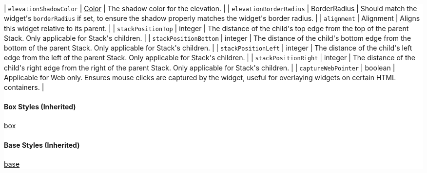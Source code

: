 | `elevationShadowColor`            | [Color](/widget-reference/types#Color)                     | The shadow color for the elevation.                                                                                                    |
| `elevationBorderRadius`           | BorderRadius                                               | Should match the widget's `borderRadius` if set, to ensure the shadow properly matches the widget's border radius.                     |
| `alignment`                       | Alignment                                                  | Aligns this widget relative to its parent.                                                                                             |
| `stackPositionTop`                | integer                                                    | The distance of the child's top edge from the top of the parent Stack. Only applicable for Stack's children.                           |
| `stackPositionBottom`             | integer                                                    | The distance of the child's bottom edge from the bottom of the parent Stack. Only applicable for Stack's children.                     |
| `stackPositionLeft`               | integer                                                    | The distance of the child's left edge from the left of the parent Stack. Only applicable for Stack's children.                         |
| `stackPositionRight`              | integer                                                    | The distance of the child's right edge from the right of the parent Stack. Only applicable for Stack's children.                       |
| `captureWebPointer`               | boolean                                                    | Applicable for Web only. Ensures mouse clicks are captured by the widget, useful for overlaying widgets on certain HTML containers.    |

#### Box Styles (Inherited)

[box](_snippets/box-styles.md ':include')


#### Base Styles (Inherited)

[base](_snippets/base-styles.md ':include')
